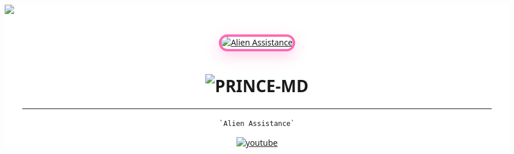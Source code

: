 <img src="https://capsule-render.vercel.app/api?type=waving&color=0:FF69B4,100:FF1493&height=180&section=header&text=DASTAGEER'S%20Alien%20Assistance&fontSize=38&fontColor=ffffff&fontFamily=Roboto&animation=twinkling" width="100%"/>

<div align="center" style="margin: 30px; font-family: 'Segoe UI', sans-serif;">
    <a href="">
        <img 
            alt="Alien  Assistance" 
            width="720"
            height="420" 
            src="https://files.catbox.moe/5xf4iz.jpg" 
            style="border: 4px solid #FF69B4; 
                   border-radius: 20px; 
                   box-shadow: 0 8px 24px rgba(255, 105, 180, 0.3);"
            onmouseover="this.style.transform='scale(1.03)'; 
                         this.style.boxShadow='0 12px 32px rgba(255, 105, 180, 0.4)';"
            onmouseout="this.style.transform='scale(1)'; 
                        this.style.boxShadow='0 8px 24px rgba(255, 105, 180, 0.3)';"
        >
    </a>






                   


# ![PRINCE-MD](https://readme-typing-svg.demolab.com?font=Roboto&size=26&weight=600&pause=1000&color=FF69B4&center=true&vCenter=true&width=600&lines=✨+Salut👋!+bienvenue+Sur+Alien-Assistance;🪰+Develloppé+par+Son+Altesse+Royale👑+notre;⚡+num+•+Whatsapp+🇨🇩243905526836🤳+•+whrite+to,me🫂)

---



    












    `Alien Assistance`

    




<p align="center">

  <a aria-label="Groupe" href="https://whatsapp.com/channel/0029Vb6TWEeLY6d7ckvW7X1y" target="_blank">
    <img alt="youtube" src="https://img.shields.io/badge/tutorial-25D366?style=for-the-badge&logo=whatsapp&logoColor=white" />
  